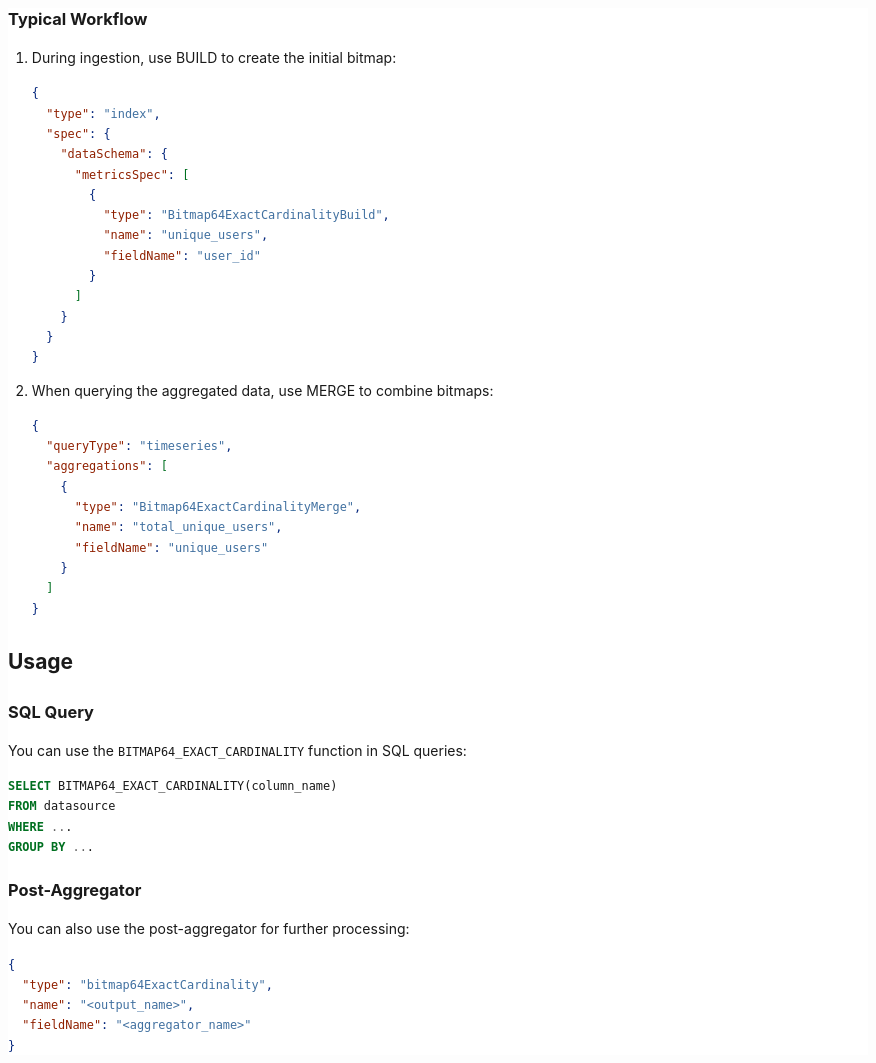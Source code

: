 ### Typical Workflow

1. During ingestion, use BUILD to create the initial bitmap:
    ```json
    {
      "type": "index",
      "spec": {
        "dataSchema": {
          "metricsSpec": [
            {
              "type": "Bitmap64ExactCardinalityBuild",
              "name": "unique_users",
              "fieldName": "user_id"
            }
          ]
        }
      }
    }
    ```

2. When querying the aggregated data, use MERGE to combine bitmaps:
    ```json
    {
      "queryType": "timeseries",
      "aggregations": [
        {
          "type": "Bitmap64ExactCardinalityMerge",
          "name": "total_unique_users",
          "fieldName": "unique_users"
        }
      ]
    }
    ```

## Usage

### SQL Query

You can use the `BITMAP64_EXACT_CARDINALITY` function in SQL queries:

```sql
SELECT BITMAP64_EXACT_CARDINALITY(column_name)
FROM datasource
WHERE ...
GROUP BY ...
```

### Post-Aggregator

You can also use the post-aggregator for further processing:

```json
{
  "type": "bitmap64ExactCardinality",
  "name": "<output_name>",
  "fieldName": "<aggregator_name>"
}
```
